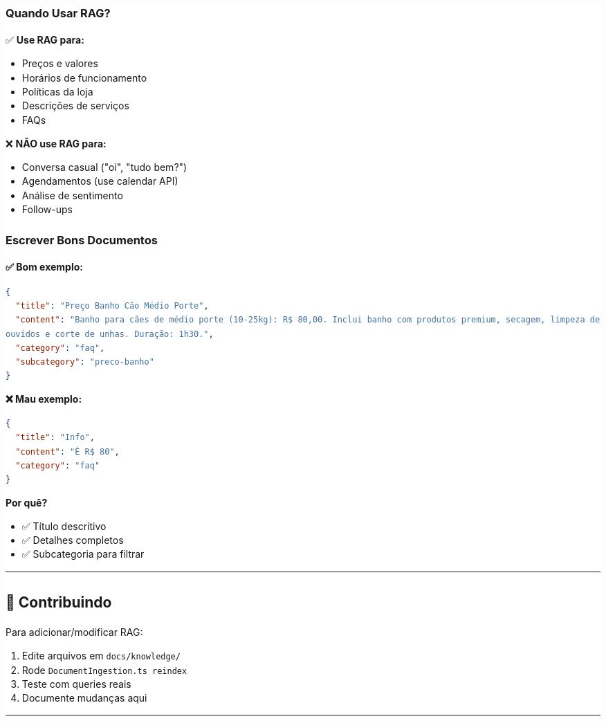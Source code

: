 ### Quando Usar RAG?

✅ **Use RAG para:**
- Preços e valores
- Horários de funcionamento
- Políticas da loja
- Descrições de serviços
- FAQs

❌ **NÃO use RAG para:**
- Conversa casual ("oi", "tudo bem?")
- Agendamentos (use calendar API)
- Análise de sentimento
- Follow-ups

### Escrever Bons Documentos

**✅ Bom exemplo:**
```json
{
  "title": "Preço Banho Cão Médio Porte",
  "content": "Banho para cães de médio porte (10-25kg): R$ 80,00. Inclui banho com produtos premium, secagem, limpeza de ouvidos e corte de unhas. Duração: 1h30.",
  "category": "faq",
  "subcategory": "preco-banho"
}
```

**❌ Mau exemplo:**
```json
{
  "title": "Info",
  "content": "É R$ 80",
  "category": "faq"
}
```

**Por quê?**
- ✅ Título descritivo
- ✅ Detalhes completos
- ✅ Subcategoria para filtrar

---

## 🤝 Contribuindo

Para adicionar/modificar RAG:

1. Edite arquivos em `docs/knowledge/`
2. Rode `DocumentIngestion.ts reindex`
3. Teste com queries reais
4. Documente mudanças aqui

---
